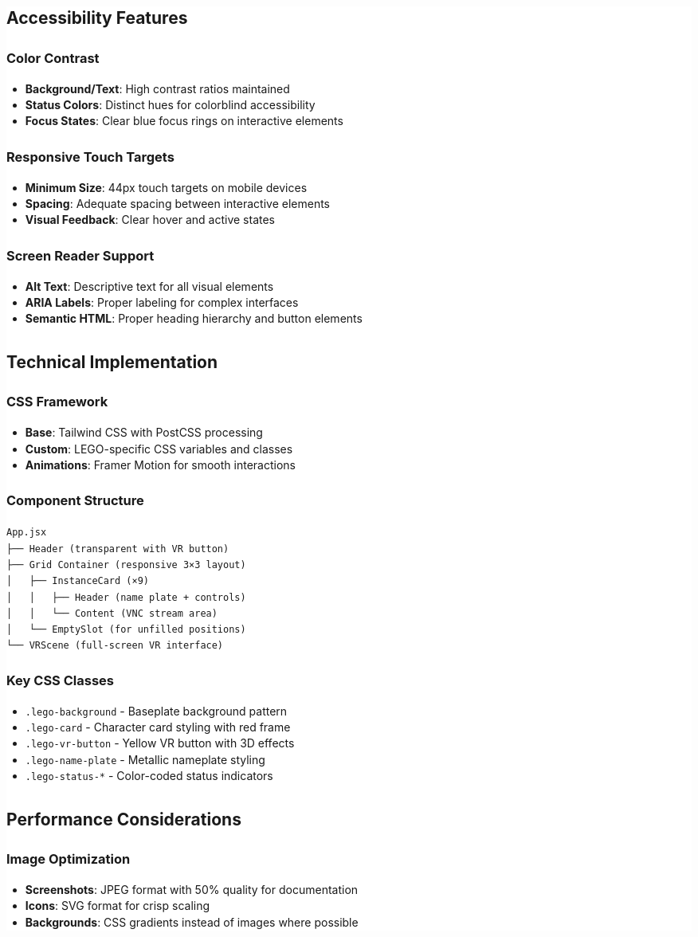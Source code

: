 ## Accessibility Features

### Color Contrast
- **Background/Text**: High contrast ratios maintained
- **Status Colors**: Distinct hues for colorblind accessibility
- **Focus States**: Clear blue focus rings on interactive elements

### Responsive Touch Targets
- **Minimum Size**: 44px touch targets on mobile devices
- **Spacing**: Adequate spacing between interactive elements
- **Visual Feedback**: Clear hover and active states

### Screen Reader Support
- **Alt Text**: Descriptive text for all visual elements
- **ARIA Labels**: Proper labeling for complex interfaces
- **Semantic HTML**: Proper heading hierarchy and button elements

## Technical Implementation

### CSS Framework
- **Base**: Tailwind CSS with PostCSS processing
- **Custom**: LEGO-specific CSS variables and classes
- **Animations**: Framer Motion for smooth interactions

### Component Structure
```
App.jsx
├── Header (transparent with VR button)
├── Grid Container (responsive 3×3 layout)
│   ├── InstanceCard (×9)
│   │   ├── Header (name plate + controls)
│   │   └── Content (VNC stream area)
│   └── EmptySlot (for unfilled positions)
└── VRScene (full-screen VR interface)
```

### Key CSS Classes
- `.lego-background` - Baseplate background pattern
- `.lego-card` - Character card styling with red frame
- `.lego-vr-button` - Yellow VR button with 3D effects
- `.lego-name-plate` - Metallic nameplate styling
- `.lego-status-*` - Color-coded status indicators

## Performance Considerations

### Image Optimization
- **Screenshots**: JPEG format with 50% quality for documentation
- **Icons**: SVG format for crisp scaling
- **Backgrounds**: CSS gradients instead of images where possible
